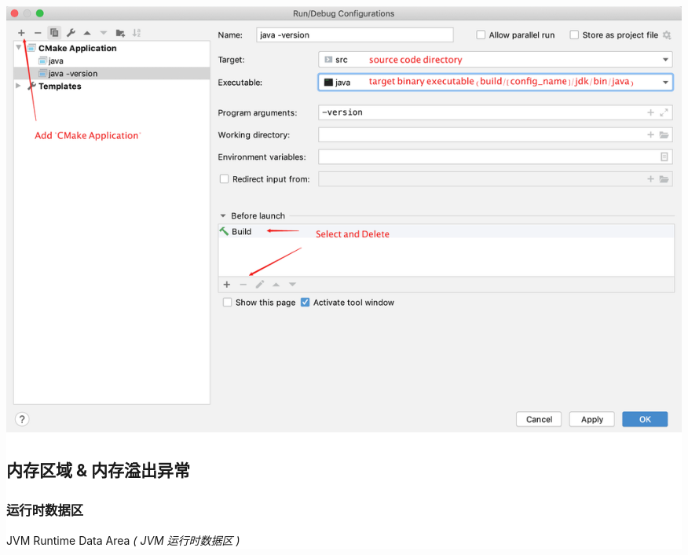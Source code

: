 ![clion-debug-config.png](../.gitbook/assets/clion-debug-config.png)

## 内存区域 & 内存溢出异常

### 运行时数据区

JVM Runtime Data Area _\( JVM 运行时数据区 \)_
